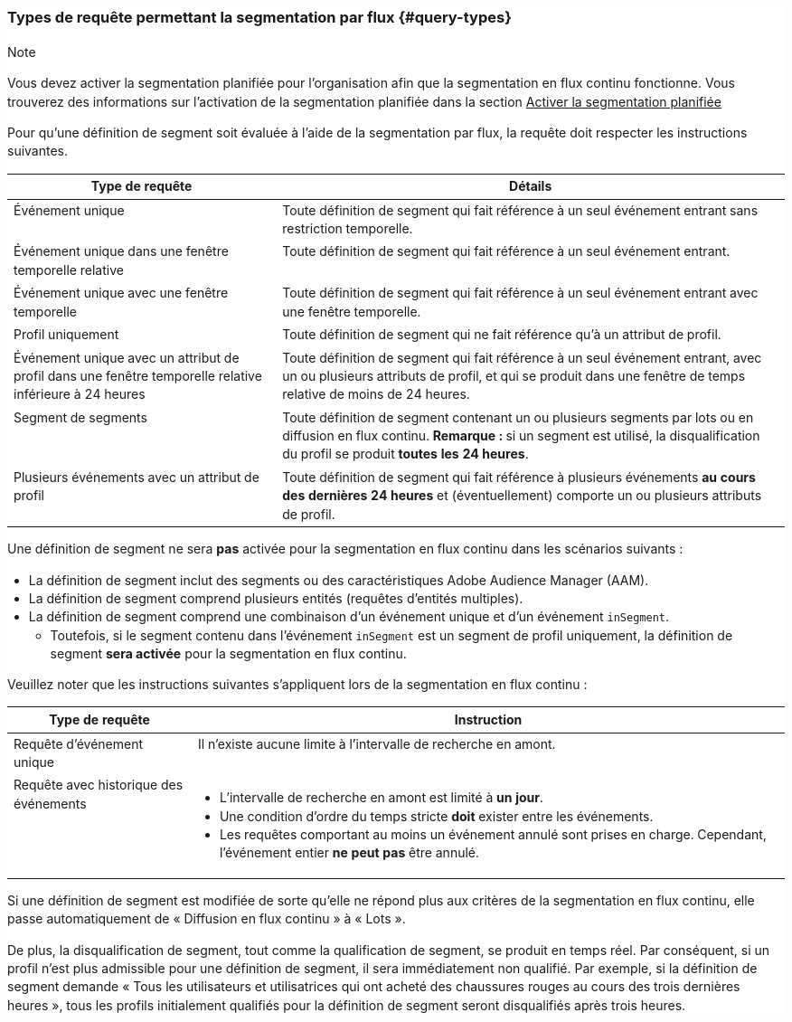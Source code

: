 ### Types de requête permettant la segmentation par flux {#query-types}

>[!NOTE]
>
>Vous devez activer la segmentation planifiée pour l’organisation afin que la segmentation en flux continu fonctionne. Vous trouverez des informations sur l’activation de la segmentation planifiée dans la section [Activer la segmentation planifiée](#enable-scheduled-segmentation)

Pour qu’une définition de segment soit évaluée à l’aide de la segmentation par flux, la requête doit respecter les instructions suivantes.

| Type de requête | Détails |
| ---------- | ------- |
| Événement unique | Toute définition de segment qui fait référence à un seul événement entrant sans restriction temporelle. |
| Événement unique dans une fenêtre temporelle relative | Toute définition de segment qui fait référence à un seul événement entrant. |
| Événement unique avec une fenêtre temporelle | Toute définition de segment qui fait référence à un seul événement entrant avec une fenêtre temporelle. |
| Profil uniquement | Toute définition de segment qui ne fait référence qu’à un attribut de profil. |
| Événement unique avec un attribut de profil dans une fenêtre temporelle relative inférieure à 24 heures | Toute définition de segment qui fait référence à un seul événement entrant, avec un ou plusieurs attributs de profil, et qui se produit dans une fenêtre de temps relative de moins de 24 heures. |
| Segment de segments | Toute définition de segment contenant un ou plusieurs segments par lots ou en diffusion en flux continu. **Remarque :** si un segment est utilisé, la disqualification du profil se produit **toutes les 24 heures**. |
| Plusieurs événements avec un attribut de profil | Toute définition de segment qui fait référence à plusieurs événements **au cours des dernières 24 heures** et (éventuellement) comporte un ou plusieurs attributs de profil. |

Une définition de segment ne sera **pas** activée pour la segmentation en flux continu dans les scénarios suivants :

- La définition de segment inclut des segments ou des caractéristiques Adobe Audience Manager (AAM).
- La définition de segment comprend plusieurs entités (requêtes d’entités multiples).
- La définition de segment comprend une combinaison d’un événement unique et d’un événement `inSegment`.
   - Toutefois, si le segment contenu dans l’événement `inSegment` est un segment de profil uniquement, la définition de segment **sera activée** pour la segmentation en flux continu.

Veuillez noter que les instructions suivantes s’appliquent lors de la segmentation en flux continu :

| Type de requête | Instruction |
| ---------- | -------- |
| Requête d’événement unique | Il n’existe aucune limite à l’intervalle de recherche en amont. |
| Requête avec historique des événements | <ul><li>L’intervalle de recherche en amont est limité à **un jour**.</li><li>Une condition d’ordre du temps stricte **doit** exister entre les événements.</li><li>Les requêtes comportant au moins un événement annulé sont prises en charge. Cependant, l’événement entier **ne peut pas** être annulé.</li></ul> |

Si une définition de segment est modifiée de sorte qu’elle ne répond plus aux critères de la segmentation en flux continu, elle passe automatiquement de « Diffusion en flux continu » à « Lots ».

De plus, la disqualification de segment, tout comme la qualification de segment, se produit en temps réel. Par conséquent, si un profil n’est plus admissible pour une définition de segment, il sera immédiatement non qualifié. Par exemple, si la définition de segment demande « Tous les utilisateurs et utilisatrices qui ont acheté des chaussures rouges au cours des trois dernières heures », tous les profils initialement qualifiés pour la définition de segment seront disqualifiés après trois heures.

